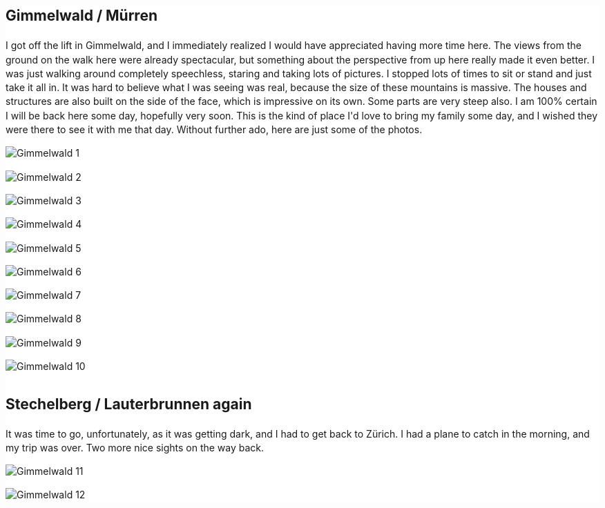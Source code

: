 ## Gimmelwald / Mürren

I got off the lift in Gimmelwald, and I immediately realized I would have appreciated having more time here. The views from the ground on the walk here were already spectacular, but something about the perspective from up here really made it even better. I was just walking around completely speechless, staring and taking lots of pictures. I stopped lots of times to sit or stand and just take it all in. It was hard to believe what I was seeing was real, because the size of these mountains is massive. The houses and structures are also built on the side of the face, which is impressive on its own. Some parts are very steep also. I am 100% certain I will be back here some day, hopefully very soon. This is the kind of place I'd love to bring my family some day, and I wished they were there to see it with me that day. Without further ado, here are just some of the photos.

![Gimmelwald 1](/images/osseu2024/IMG_5539.jpeg)

![Gimmelwald 2](/images/osseu2024/IMG_5540.jpeg)

![Gimmelwald 3](/images/osseu2024/IMG_5546.jpeg)

![Gimmelwald 4](/images/osseu2024/IMG_5547.jpeg)

![Gimmelwald 5](/images/osseu2024/IMG_5548.jpeg)

![Gimmelwald 6](/images/osseu2024/IMG_5552.jpeg)

![Gimmelwald 7](/images/osseu2024/IMG_5558.jpeg)

![Gimmelwald 8](/images/osseu2024/IMG_5595.jpeg)

![Gimmelwald 9](/images/osseu2024/IMG_5603.jpeg)

![Gimmelwald 10](/images/osseu2024/IMG_5611.jpeg)

## Stechelberg / Lauterbrunnen again

It was time to go, unfortunately, as it was getting dark, and I had to get back to Zürich. I had a plane to catch in the morning, and my trip was over. Two more nice sights on the way back.

![Gimmelwald 11](/images/osseu2024/IMG_5615.jpeg)

![Gimmelwald 12](/images/osseu2024/IMG_5619.jpeg)
